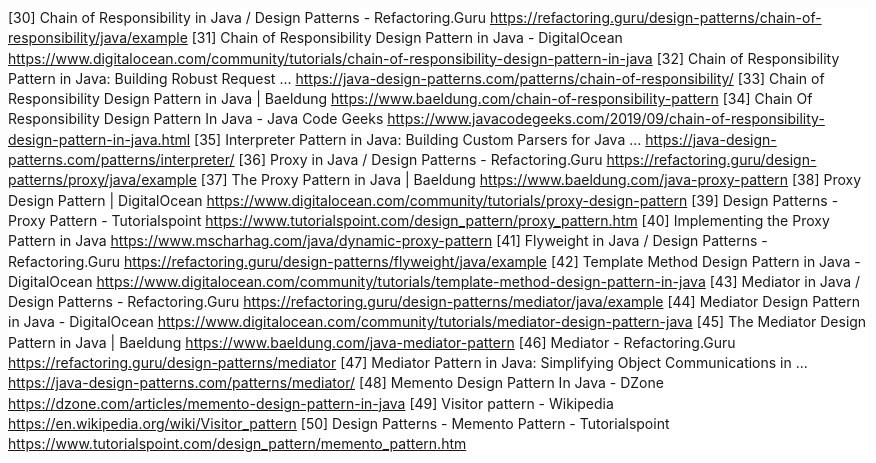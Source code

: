 [30] Chain of Responsibility in Java / Design Patterns - Refactoring.Guru https://refactoring.guru/design-patterns/chain-of-responsibility/java/example
[31] Chain of Responsibility Design Pattern in Java - DigitalOcean https://www.digitalocean.com/community/tutorials/chain-of-responsibility-design-pattern-in-java
[32] Chain of Responsibility Pattern in Java: Building Robust Request ... https://java-design-patterns.com/patterns/chain-of-responsibility/
[33] Chain of Responsibility Design Pattern in Java | Baeldung https://www.baeldung.com/chain-of-responsibility-pattern
[34] Chain Of Responsibility Design Pattern In Java - Java Code Geeks https://www.javacodegeeks.com/2019/09/chain-of-responsibility-design-pattern-in-java.html
[35] Interpreter Pattern in Java: Building Custom Parsers for Java ... https://java-design-patterns.com/patterns/interpreter/
[36] Proxy in Java / Design Patterns - Refactoring.Guru https://refactoring.guru/design-patterns/proxy/java/example
[37] The Proxy Pattern in Java | Baeldung https://www.baeldung.com/java-proxy-pattern
[38] Proxy Design Pattern | DigitalOcean https://www.digitalocean.com/community/tutorials/proxy-design-pattern
[39] Design Patterns - Proxy Pattern - Tutorialspoint https://www.tutorialspoint.com/design_pattern/proxy_pattern.htm
[40] Implementing the Proxy Pattern in Java https://www.mscharhag.com/java/dynamic-proxy-pattern
[41] Flyweight in Java / Design Patterns - Refactoring.Guru https://refactoring.guru/design-patterns/flyweight/java/example
[42] Template Method Design Pattern in Java - DigitalOcean https://www.digitalocean.com/community/tutorials/template-method-design-pattern-in-java
[43] Mediator in Java / Design Patterns - Refactoring.Guru https://refactoring.guru/design-patterns/mediator/java/example
[44] Mediator Design Pattern in Java - DigitalOcean https://www.digitalocean.com/community/tutorials/mediator-design-pattern-java
[45] The Mediator Design Pattern in Java | Baeldung https://www.baeldung.com/java-mediator-pattern
[46] Mediator - Refactoring.Guru https://refactoring.guru/design-patterns/mediator
[47] Mediator Pattern in Java: Simplifying Object Communications in ... https://java-design-patterns.com/patterns/mediator/
[48] Memento Design Pattern In Java - DZone https://dzone.com/articles/memento-design-pattern-in-java
[49] Visitor pattern - Wikipedia https://en.wikipedia.org/wiki/Visitor_pattern
[50] Design Patterns - Memento Pattern - Tutorialspoint https://www.tutorialspoint.com/design_pattern/memento_pattern.htm
